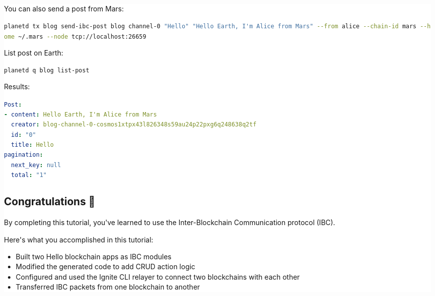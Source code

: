 You can also send a post from Mars:

```bash
planetd tx blog send-ibc-post blog channel-0 "Hello" "Hello Earth, I'm Alice from Mars" --from alice --chain-id mars --home ~/.mars --node tcp://localhost:26659
```

List post on Earth:

```bash
planetd q blog list-post
```

Results:

```yaml
Post:
- content: Hello Earth, I'm Alice from Mars
  creator: blog-channel-0-cosmos1xtpx43l826348s59au24p22pxg6q248638q2tf
  id: "0"
  title: Hello
pagination:
  next_key: null
  total: "1"
```

## Congratulations 🎉

By completing this tutorial, you've learned to use the Inter-Blockchain Communication protocol (IBC).

Here's what you accomplished in this tutorial:

- Built two Hello blockchain apps as IBC modules
- Modified the generated code to add CRUD action logic
- Configured and used the Ignite CLI relayer to connect two blockchains with each other
- Transferred IBC packets from one blockchain to another
